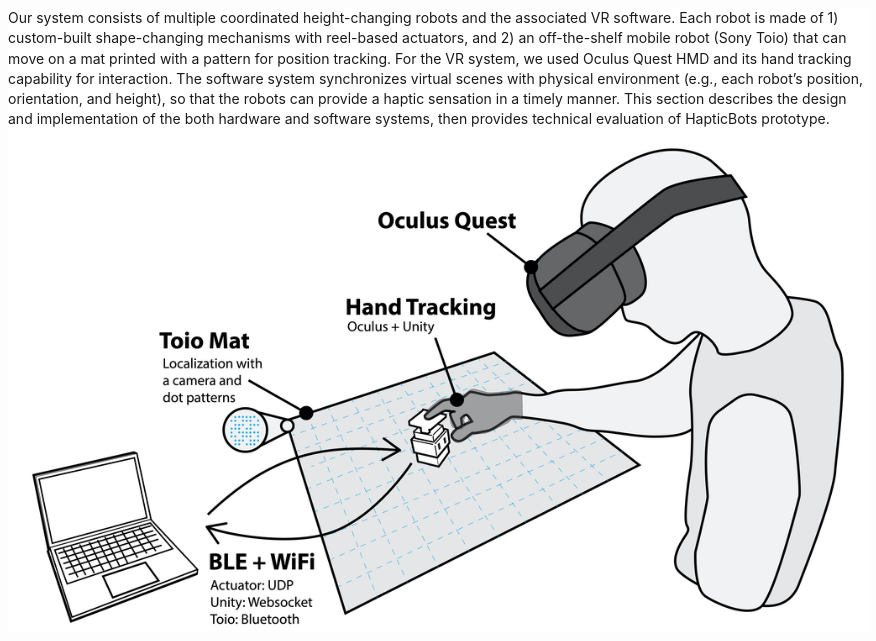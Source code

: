 Our system consists of multiple coordinated height-changing robots and the associated VR software. Each robot is made of 1) custom-built shape-changing mechanisms with reel-based actuators, and 2) an off-the-shelf mobile robot (Sony Toio) that can move on a mat printed with a pattern for position tracking. For the VR system, we used Oculus Quest HMD and its hand tracking capability for interaction. The software system synchronizes virtual scenes with physical environment (e.g., each robot’s position, orientation, and height), so that the robots can provide a haptic sensation in a timely manner. This section describes the design and implementation of the both hardware and software systems, then provides technical evaluation of HapticBots prototype.


<div class="figures ui two column grid">
  <div class="figure column">
    <a href="/static/projects/hapticbots/figure-9-1.jpg" data-lightbox="lightbox"><img src="/static/projects/hapticbots/figure-9-1.jpg" /></a>
  </div>
  <div class="figure column">